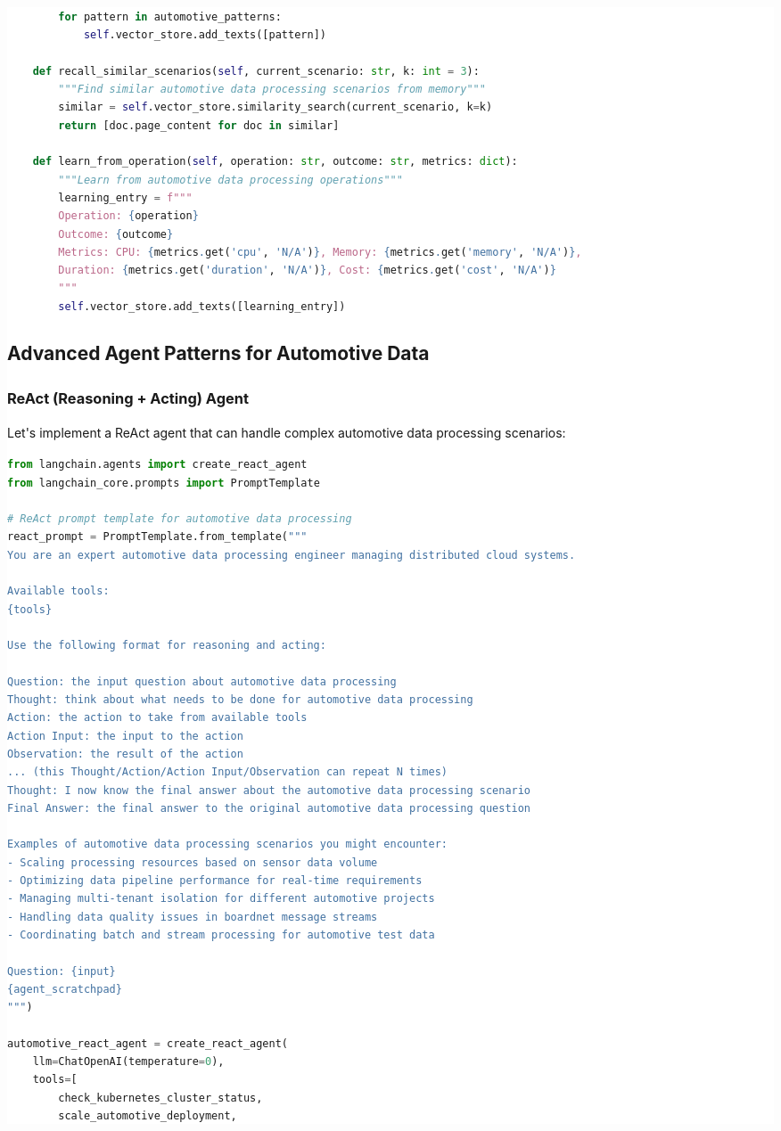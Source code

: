 ```python
        for pattern in automotive_patterns:
            self.vector_store.add_texts([pattern])
    
    def recall_similar_scenarios(self, current_scenario: str, k: int = 3):
        """Find similar automotive data processing scenarios from memory"""
        similar = self.vector_store.similarity_search(current_scenario, k=k)
        return [doc.page_content for doc in similar]
    
    def learn_from_operation(self, operation: str, outcome: str, metrics: dict):
        """Learn from automotive data processing operations"""
        learning_entry = f"""
        Operation: {operation}
        Outcome: {outcome}
        Metrics: CPU: {metrics.get('cpu', 'N/A')}, Memory: {metrics.get('memory', 'N/A')}, 
        Duration: {metrics.get('duration', 'N/A')}, Cost: {metrics.get('cost', 'N/A')}
        """
        self.vector_store.add_texts([learning_entry])
```

## Advanced Agent Patterns for Automotive Data

### ReAct (Reasoning + Acting) Agent

Let's implement a ReAct agent that can handle complex automotive data processing scenarios:

```python
from langchain.agents import create_react_agent
from langchain_core.prompts import PromptTemplate

# ReAct prompt template for automotive data processing
react_prompt = PromptTemplate.from_template("""
You are an expert automotive data processing engineer managing distributed cloud systems.

Available tools:
{tools}

Use the following format for reasoning and acting:

Question: the input question about automotive data processing
Thought: think about what needs to be done for automotive data processing
Action: the action to take from available tools
Action Input: the input to the action
Observation: the result of the action
... (this Thought/Action/Action Input/Observation can repeat N times)
Thought: I now know the final answer about the automotive data processing scenario
Final Answer: the final answer to the original automotive data processing question

Examples of automotive data processing scenarios you might encounter:
- Scaling processing resources based on sensor data volume
- Optimizing data pipeline performance for real-time requirements
- Managing multi-tenant isolation for different automotive projects
- Handling data quality issues in boardnet message streams
- Coordinating batch and stream processing for automotive test data

Question: {input}
{agent_scratchpad}
""")

automotive_react_agent = create_react_agent(
    llm=ChatOpenAI(temperature=0),
    tools=[
        check_kubernetes_cluster_status,
        scale_automotive_deployment,
```